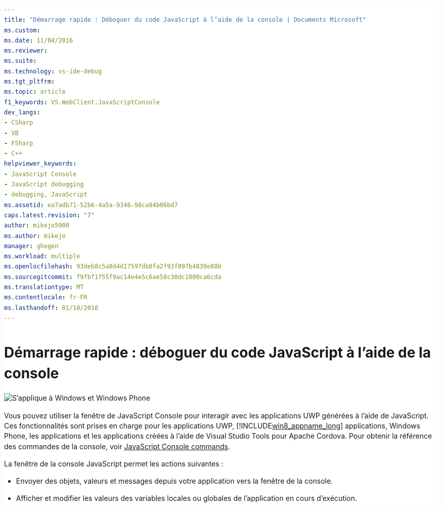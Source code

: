 ```yaml
---
title: "Démarrage rapide : Déboguer du code JavaScript à l’aide de la console | Documents Microsoft"
ms.custom: 
ms.date: 11/04/2016
ms.reviewer: 
ms.suite: 
ms.technology: vs-ide-debug
ms.tgt_pltfrm: 
ms.topic: article
f1_keywords: VS.WebClient.JavaScriptConsole
dev_langs:
- CSharp
- VB
- FSharp
- C++
helpviewer_keywords:
- JavaScript Console
- JavaScript debugging
- debugging, JavaScript
ms.assetid: ea7adb71-52b6-4a5a-9346-98ca94b06bd7
caps.latest.revision: "7"
author: mikejo5000
ms.author: mikejo
manager: ghogen
ms.workload: multiple
ms.openlocfilehash: 93deb8c5a8d4d17597db0fa2f93f097b4839e88b
ms.sourcegitcommit: f9fbf1f55f9ac14e4e5c6ae58c30dc1800ca6cda
ms.translationtype: MT
ms.contentlocale: fr-FR
ms.lasthandoff: 01/10/2018
---
```

# <a name="quickstart-debug-javascript-using-the-console"></a>Démarrage rapide : déboguer du code JavaScript à l’aide de la console
![S’applique à Windows et Windows Phone](../debugger/media/windows_and_phone_content.png "windows_and_phone_content")  
  
 Vous pouvez utiliser la fenêtre de JavaScript Console pour interagir avec les applications UWP générées à l’aide de JavaScript. Ces fonctionnalités sont prises en charge pour les applications UWP, [!INCLUDE[win8_appname_long](../debugger/includes/win8_appname_long_md.md)] applications, Windows Phone, les applications et les applications créées à l’aide de Visual Studio Tools pour Apache Cordova. Pour obtenir la référence des commandes de la console, voir [JavaScript Console commands](../debugger/javascript-console-commands.md).  
  
 La fenêtre de la console JavaScript permet les actions suivantes :  
  
-   Envoyer des objets, valeurs et messages depuis votre application vers la fenêtre de la console.  
  
-   Afficher et modifier les valeurs des variables locales ou globales de l’application en cours d’exécution.  
  